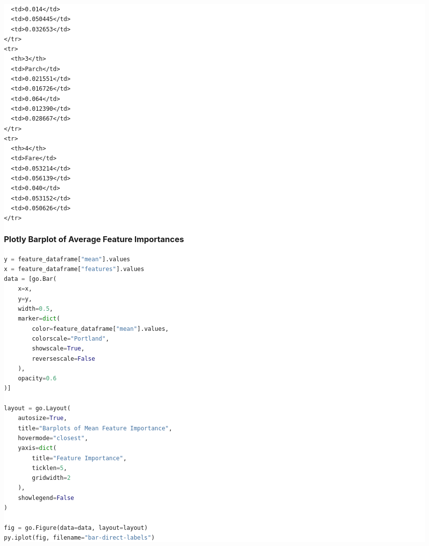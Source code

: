       <td>0.014</td>
      <td>0.050445</td>
      <td>0.032653</td>
    </tr>
    <tr>
      <th>3</th>
      <td>Parch</td>
      <td>0.021551</td>
      <td>0.016726</td>
      <td>0.064</td>
      <td>0.012390</td>
      <td>0.028667</td>
    </tr>
    <tr>
      <th>4</th>
      <td>Fare</td>
      <td>0.053214</td>
      <td>0.056139</td>
      <td>0.040</td>
      <td>0.053152</td>
      <td>0.050626</td>
    </tr>
  </tbody>
</table>
</div>



### Plotly Barplot of Average Feature Importances


```python
y = feature_dataframe["mean"].values
x = feature_dataframe["features"].values
data = [go.Bar(
    x=x,
    y=y,
    width=0.5,
    marker=dict(
        color=feature_dataframe["mean"].values,
        colorscale="Portland",
        showscale=True,
        reversescale=False
    ),
    opacity=0.6
)]

layout = go.Layout(
    autosize=True,
    title="Barplots of Mean Feature Importance",
    hovermode="closest",
    yaxis=dict(
        title="Feature Importance",
        ticklen=5,
        gridwidth=2
    ),
    showlegend=False
)

fig = go.Figure(data=data, layout=layout)
py.iplot(fig, filename="bar-direct-labels")
```
